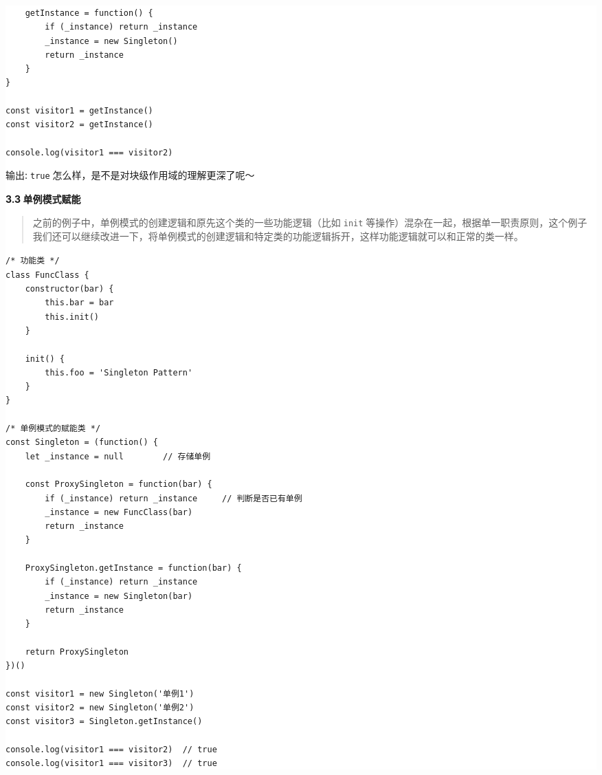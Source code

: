         getInstance = function() {
            if (_instance) return _instance
            _instance = new Singleton()
            return _instance
        }
    }

    const visitor1 = getInstance()
    const visitor2 = getInstance()

    console.log(visitor1 === visitor2)

输出: `true` 怎么样，是不是对块级作用域的理解更深了呢～

**3.3 单例模式赋能**

> 之前的例子中，单例模式的创建逻辑和原先这个类的一些功能逻辑（比如 `init` 等操作）混杂在一起，根据单一职责原则，这个例子我们还可以继续改进一下，将单例模式的创建逻辑和特定类的功能逻辑拆开，这样功能逻辑就可以和正常的类一样。

    /* 功能类 */
    class FuncClass {
        constructor(bar) {
            this.bar = bar
            this.init()
        }

        init() {
            this.foo = 'Singleton Pattern'
        }
    }

    /* 单例模式的赋能类 */
    const Singleton = (function() {
        let _instance = null        // 存储单例

        const ProxySingleton = function(bar) {
            if (_instance) return _instance     // 判断是否已有单例
            _instance = new FuncClass(bar)
            return _instance
        }

        ProxySingleton.getInstance = function(bar) {
            if (_instance) return _instance
            _instance = new Singleton(bar)
            return _instance
        }

        return ProxySingleton
    })()

    const visitor1 = new Singleton('单例1')
    const visitor2 = new Singleton('单例2')
    const visitor3 = Singleton.getInstance()

    console.log(visitor1 === visitor2)	// true
    console.log(visitor1 === visitor3)	// true
